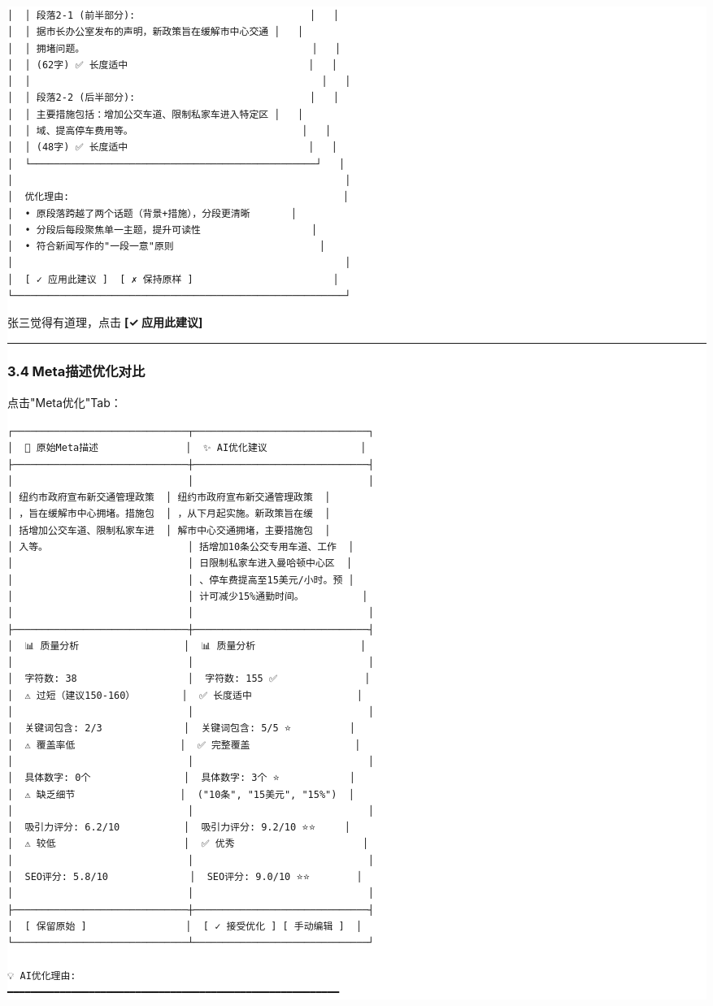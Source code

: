 ```
│  │ 段落2-1 (前半部分):                              │   │
│  │ 据市长办公室发布的声明，新政策旨在缓解市中心交通 │   │
│  │ 拥堵问题。                                       │   │
│  │ (62字) ✅ 长度适中                               │   │
│  │                                                  │   │
│  │ 段落2-2 (后半部分):                              │   │
│  │ 主要措施包括：增加公交车道、限制私家车进入特定区 │   │
│  │ 域、提高停车费用等。                             │   │
│  │ (48字) ✅ 长度适中                               │   │
│  └─────────────────────────────────────────────────┘   │
│                                                         │
│  优化理由:                                               │
│  • 原段落跨越了两个话题（背景+措施），分段更清晰       │
│  • 分段后每段聚焦单一主题，提升可读性                   │
│  • 符合新闻写作的"一段一意"原则                         │
│                                                         │
│  [ ✓ 应用此建议 ]  [ ✗ 保持原样 ]                        │
└─────────────────────────────────────────────────────────┘
```

张三觉得有道理，点击 **[✓ 应用此建议]**

---

### 3.4 Meta描述优化对比

点击"Meta优化"Tab：

```
┌──────────────────────────────┬──────────────────────────────┐
│  📄 原始Meta描述               │  ✨ AI优化建议                │
├──────────────────────────────┼──────────────────────────────┤
│                              │                              │
│ 纽约市政府宣布新交通管理政策  │ 纽约市政府宣布新交通管理政策  │
│ ，旨在缓解市中心拥堵。措施包  │ ，从下月起实施。新政策旨在缓  │
│ 括增加公交车道、限制私家车进  │ 解市中心交通拥堵，主要措施包  │
│ 入等。                        │ 括增加10条公交专用车道、工作  │
│                              │ 日限制私家车进入曼哈顿中心区  │
│                              │ 、停车费提高至15美元/小时。预 │
│                              │ 计可减少15%通勤时间。          │
│                              │                              │
├──────────────────────────────┼──────────────────────────────┤
│  📊 质量分析                  │  📊 质量分析                  │
│                              │                              │
│  字符数: 38                   │  字符数: 155 ✅               │
│  ⚠️ 过短（建议150-160）        │  ✅ 长度适中                  │
│                              │                              │
│  关键词包含: 2/3              │  关键词包含: 5/5 ⭐          │
│  ⚠️ 覆盖率低                  │  ✅ 完整覆盖                  │
│                              │                              │
│  具体数字: 0个                │  具体数字: 3个 ⭐            │
│  ⚠️ 缺乏细节                  │  ("10条", "15美元", "15%")  │
│                              │                              │
│  吸引力评分: 6.2/10           │  吸引力评分: 9.2/10 ⭐⭐     │
│  ⚠️ 较低                      │  ✅ 优秀                      │
│                              │                              │
│  SEO评分: 5.8/10              │  SEO评分: 9.0/10 ⭐⭐        │
│                              │                              │
├──────────────────────────────┼──────────────────────────────┤
│  [ 保留原始 ]                 │  [ ✓ 接受优化 ] [ 手动编辑 ]  │
└──────────────────────────────┴──────────────────────────────┘

💡 AI优化理由:
━━━━━━━━━━━━━━━━━━━━━━━━━━━━━━━━━━━━━━━━━━━━━━━━━━━━━━━━━
```